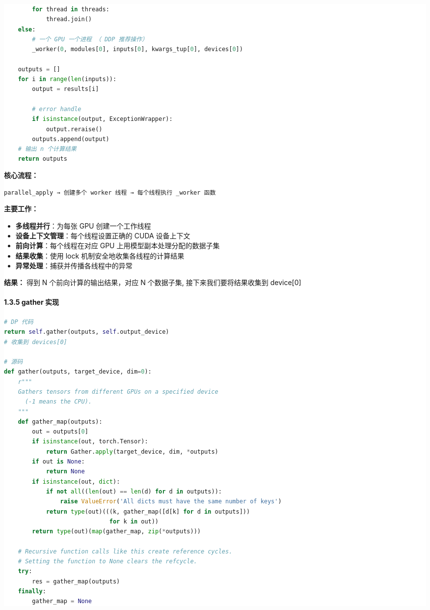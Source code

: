 ```python
        for thread in threads:
            thread.join()
    else:
        # 一个 GPU 一个进程 （ DDP 推荐操作）
        _worker(0, modules[0], inputs[0], kwargs_tup[0], devices[0])

    outputs = []
    for i in range(len(inputs)):
        output = results[i]

        # error handle
        if isinstance(output, ExceptionWrapper):
            output.reraise()
        outputs.append(output)
    # 输出 n 个计算结果
    return outputs
```

**核心流程：**

```
parallel_apply → 创建多个 worker 线程 → 每个线程执行 _worker 函数
```

**主要工作：**
- **多线程并行**：为每张 GPU 创建一个工作线程
- **设备上下文管理**：每个线程设置正确的 CUDA 设备上下文
- **前向计算**：每个线程在对应 GPU 上用模型副本处理分配的数据子集
- **结果收集**：使用 lock 机制安全地收集各线程的计算结果
- **异常处理**：捕获并传播各线程中的异常

**结果：** 得到 N 个前向计算的输出结果，对应 N 个数据子集, 接下来我们要将结果收集到 device[0]


#### 1.3.5 gather 实现


```python
# DP 代码
return self.gather(outputs, self.output_device)
# 收集到 devices[0]

# 源码
def gather(outputs, target_device, dim=0):
    r"""
    Gathers tensors from different GPUs on a specified device
      (-1 means the CPU).
    """
    def gather_map(outputs):
        out = outputs[0]
        if isinstance(out, torch.Tensor):
            return Gather.apply(target_device, dim, *outputs)
        if out is None:
            return None
        if isinstance(out, dict):
            if not all((len(out) == len(d) for d in outputs)):
                raise ValueError('All dicts must have the same number of keys')
            return type(out)(((k, gather_map([d[k] for d in outputs]))
                              for k in out))
        return type(out)(map(gather_map, zip(*outputs)))

    # Recursive function calls like this create reference cycles.
    # Setting the function to None clears the refcycle.
    try:
        res = gather_map(outputs)
    finally:
        gather_map = None
```